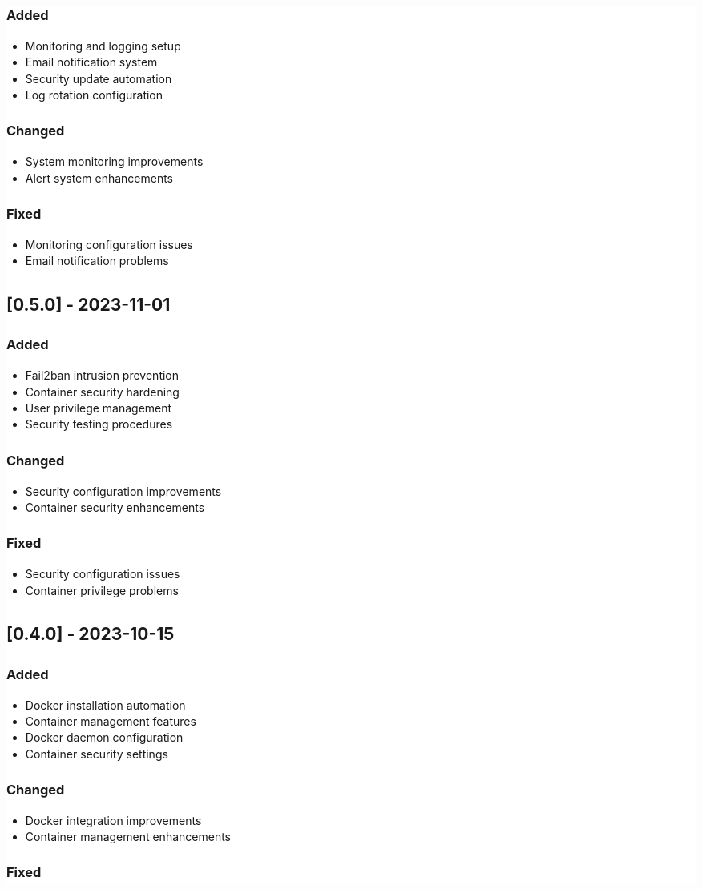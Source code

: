 ### Added

- Monitoring and logging setup
- Email notification system
- Security update automation
- Log rotation configuration

### Changed

- System monitoring improvements
- Alert system enhancements

### Fixed

- Monitoring configuration issues
- Email notification problems

## [0.5.0] - 2023-11-01

### Added

- Fail2ban intrusion prevention
- Container security hardening
- User privilege management
- Security testing procedures

### Changed

- Security configuration improvements
- Container security enhancements

### Fixed

- Security configuration issues
- Container privilege problems

## [0.4.0] - 2023-10-15

### Added

- Docker installation automation
- Container management features
- Docker daemon configuration
- Container security settings

### Changed

- Docker integration improvements
- Container management enhancements

### Fixed

